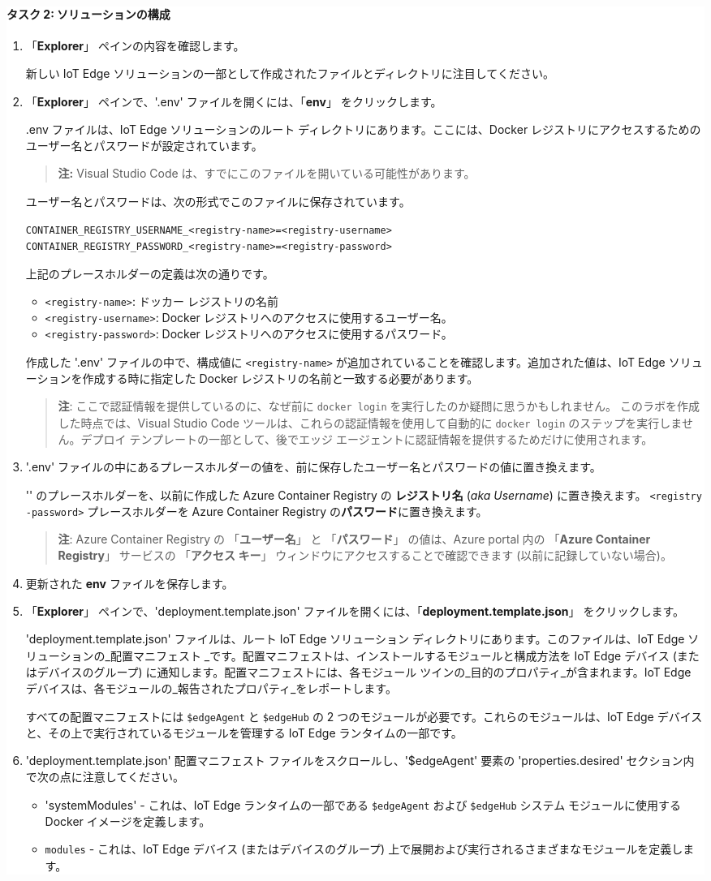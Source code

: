 #### タスク 2: ソリューションの構成

1. 「**Explorer**」 ペインの内容を確認します。

    新しい IoT Edge ソリューションの一部として作成されたファイルとディレクトリに注目してください。

1. 「**Explorer**」 ペインで、'.env' ファイルを開くには、「**env**」 をクリックします。

    .env ファイルは、IoT Edge ソリューションのルート ディレクトリにあります。ここには、Docker レジストリにアクセスするためのユーザー名とパスワードが設定されています。

    > **注:** Visual Studio Code は、すでにこのファイルを開いている可能性があります。

    ユーザー名とパスワードは、次の形式でこのファイルに保存されています。

    ```text
    CONTAINER_REGISTRY_USERNAME_<registry-name>=<registry-username>
    CONTAINER_REGISTRY_PASSWORD_<registry-name>=<registry-password>
    ```

    上記のプレースホルダーの定義は次の通りです。

    * `<registry-name>`: ドッカー レジストリの名前
    * `<registry-username>`: Docker レジストリへのアクセスに使用するユーザー名。
    * `<registry-password>`: Docker レジストリへのアクセスに使用するパスワード。

    作成した '.env' ファイルの中で、構成値に `<registry-name>` が追加されていることを確認します。追加された値は、IoT Edge ソリューションを作成する時に指定した Docker レジストリの名前と一致する必要があります。

    > **注**: ここで認証情報を提供しているのに、なぜ前に `docker login` を実行したのか疑問に思うかもしれません。  このラボを作成した時点では、Visual Studio Code ツールは、これらの認証情報を使用して自動的に `docker login` のステップを実行しません。デプロイ テンプレートの一部として、後でエッジ エージェントに認証情報を提供するためだけに使用されます。

1. '.env' ファイルの中にあるプレースホルダーの値を、前に保存したユーザー名とパスワードの値に置き換えます。

    '<registry-username>' のプレースホルダーを、以前に作成した Azure Container Registry の **レジストリ名** (_aka Username_) に置き換えます。
    `<registry-password>` プレースホルダーを Azure Container Registry の**パスワード**に置き換えます。

    > **注**:  Azure Container Registry の 「**ユーザー名**」 と 「**パスワード**」 の値は、Azure portal 内の 「**Azure Container Registry**」 サービスの 「**アクセス キー**」 ウィンドウにアクセスすることで確認できます (以前に記録していない場合)。

1. 更新された **env** ファイルを保存します。

1. 「**Explorer**」 ペインで、'deployment.template.json' ファイルを開くには、「**deployment.template.json**」 をクリックします。

    'deployment.template.json' ファイルは、ルート IoT Edge ソリューション ディレクトリにあります。このファイルは、IoT Edge ソリューションの_配置マニフェスト _です。配置マニフェストは、インストールするモジュールと構成方法を IoT Edge デバイス (またはデバイスのグループ) に通知します。配置マニフェストには、各モジュール ツインの_目的のプロパティ_が含まれます。IoT Edge デバイスは、各モジュールの_報告されたプロパティ_をレポートします。

    すべての配置マニフェストには `$edgeAgent` と `$edgeHub` の 2 つのモジュールが必要です。これらのモジュールは、IoT Edge デバイスと、その上で実行されているモジュールを管理する IoT Edge ランタイムの一部です。

1. 'deployment.template.json' 配置マニフェスト ファイルをスクロールし、'$edgeAgent' 要素の 'properties.desired' セクション内で次の点に注意してください。

    * 'systemModules' - これは、IoT Edge ランタイムの一部である `$edgeAgent` および `$edgeHub` システム モジュールに使用する Docker イメージを定義します。

    * `modules` - これは、IoT Edge デバイス (またはデバイスのグループ) 上で展開および実行されるさまざまなモジュールを定義します。
